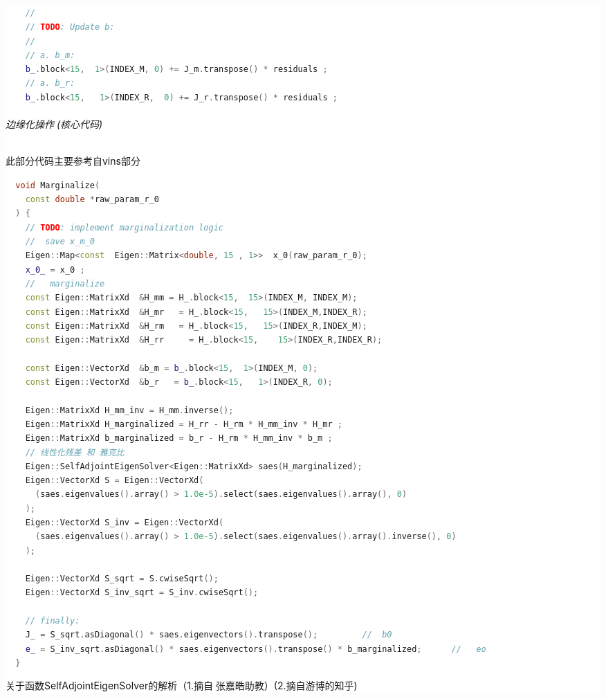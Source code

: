 ```cpp
    //
    // TODO: Update b:
    //
    // a. b_m:
    b_.block<15,  1>(INDEX_M, 0) += J_m.transpose() * residuals ;
    // a. b_r:
    b_.block<15,   1>(INDEX_R,  0) += J_r.transpose() * residuals ;
```

###### 边缘化操作 (核心代码)

此部分代码主要参考自vins部分

```cpp
  void Marginalize(
    const double *raw_param_r_0
  ) {
    // TODO: implement marginalization logic
    //  save x_m_0 
    Eigen::Map<const  Eigen::Matrix<double, 15 , 1>>  x_0(raw_param_r_0);
    x_0_ = x_0 ;
    //   marginalize
    const Eigen::MatrixXd  &H_mm = H_.block<15,  15>(INDEX_M, INDEX_M);
    const Eigen::MatrixXd  &H_mr   = H_.block<15,   15>(INDEX_M,INDEX_R);
    const Eigen::MatrixXd  &H_rm   = H_.block<15,   15>(INDEX_R,INDEX_M);
    const Eigen::MatrixXd  &H_rr     = H_.block<15,    15>(INDEX_R,INDEX_R);

    const Eigen::VectorXd  &b_m = b_.block<15,  1>(INDEX_M, 0);
    const Eigen::VectorXd  &b_r   = b_.block<15,   1>(INDEX_R, 0);

    Eigen::MatrixXd H_mm_inv = H_mm.inverse();
    Eigen::MatrixXd H_marginalized = H_rr - H_rm * H_mm_inv * H_mr ;
    Eigen::MatrixXd b_marginalized = b_r - H_rm * H_mm_inv * b_m ;
    // 线性化残差 和 雅克比
    Eigen::SelfAdjointEigenSolver<Eigen::MatrixXd> saes(H_marginalized);
    Eigen::VectorXd S = Eigen::VectorXd(
      (saes.eigenvalues().array() > 1.0e-5).select(saes.eigenvalues().array(), 0)
    );
    Eigen::VectorXd S_inv = Eigen::VectorXd(
      (saes.eigenvalues().array() > 1.0e-5).select(saes.eigenvalues().array().inverse(), 0)
    );

    Eigen::VectorXd S_sqrt = S.cwiseSqrt();
    Eigen::VectorXd S_inv_sqrt = S_inv.cwiseSqrt();

    // finally:
    J_ = S_sqrt.asDiagonal() * saes.eigenvectors().transpose();         //  b0
    e_ = S_inv_sqrt.asDiagonal() * saes.eigenvectors().transpose() * b_marginalized;      //   eo
  }
```

关于函数SelfAdjointEigenSolver的解析（1.摘自 张嘉皓助教）(2.摘自游博的知乎)
